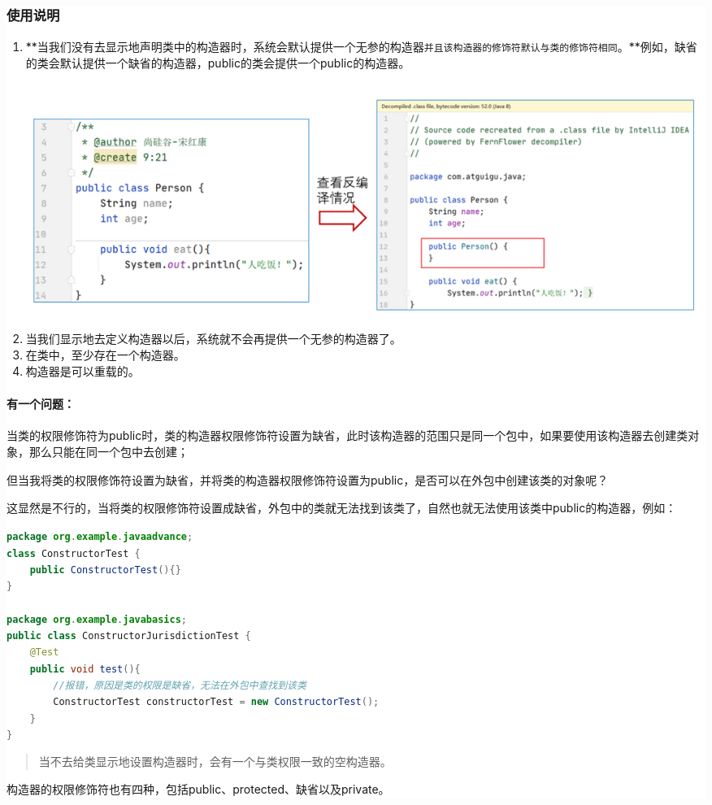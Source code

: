 ### 使用说明

1. **当我们没有去显示地声明类中的构造器时，系统会默认提供一个无参的构造器`并且该构造器的修饰符默认与类的修饰符相同`。**例如，缺省的类会默认提供一个缺省的构造器，public的类会提供一个public的构造器。

<img src=".\images\Snipaste_2023-10-29_16-39-17.png">

2. 当我们显示地去定义构造器以后，系统就不会再提供一个无参的构造器了。
3. 在类中，至少存在一个构造器。
4. 构造器是可以重载的。



#### 有一个问题：

当类的权限修饰符为public时，类的构造器权限修饰符设置为缺省，此时该构造器的范围只是同一个包中，如果要使用该构造器去创建类对象，那么只能在同一个包中去创建；

但当我将类的权限修饰符设置为缺省，并将类的构造器权限修饰符设置为public，是否可以在外包中创建该类的对象呢？

这显然是不行的，当将类的权限修饰符设置成缺省，外包中的类就无法找到该类了，自然也就无法使用该类中public的构造器，例如：

```java
package org.example.javaadvance;
class ConstructorTest {
    public ConstructorTest(){}
}

package org.example.javabasics;
public class ConstructorJurisdictionTest {
    @Test
    public void test(){
        //报错，原因是类的权限是缺省，无法在外包中查找到该类
        ConstructorTest constructorTest = new ConstructorTest();
    }
}
```

> 当不去给类显示地设置构造器时，会有一个与类权限一致的空构造器。

构造器的权限修饰符也有四种，包括public、protected、缺省以及private。
